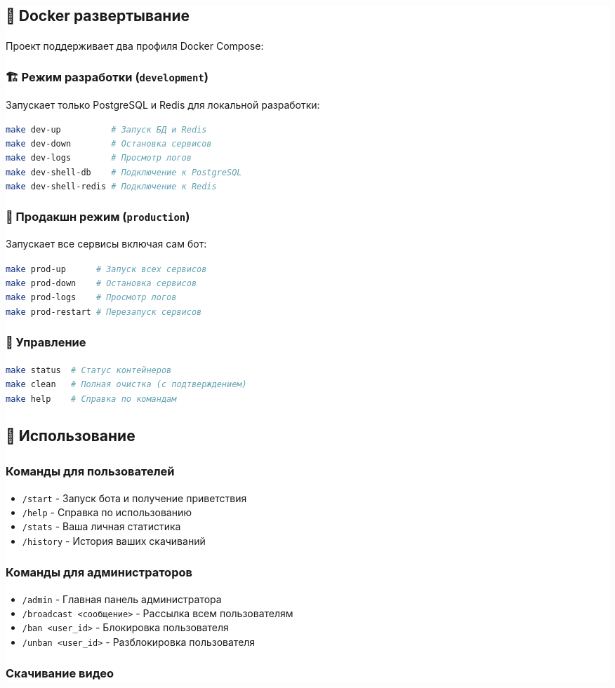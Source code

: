 ## 🐳 Docker развертывание

Проект поддерживает два профиля Docker Compose:

### 🏗️ Режим разработки (`development`)

Запускает только PostgreSQL и Redis для локальной разработки:

```bash
make dev-up          # Запуск БД и Redis
make dev-down        # Остановка сервисов
make dev-logs        # Просмотр логов
make dev-shell-db    # Подключение к PostgreSQL
make dev-shell-redis # Подключение к Redis
```

### 🚀 Продакшн режим (`production`)

Запускает все сервисы включая сам бот:

```bash
make prod-up      # Запуск всех сервисов
make prod-down    # Остановка сервисов
make prod-logs    # Просмотр логов
make prod-restart # Перезапуск сервисов
```

### 🧹 Управление

```bash
make status  # Статус контейнеров
make clean   # Полная очистка (с подтверждением)
make help    # Справка по командам
```

## 📱 Использование

### Команды для пользователей

- `/start` - Запуск бота и получение приветствия
- `/help` - Справка по использованию
- `/stats` - Ваша личная статистика
- `/history` - История ваших скачиваний

### Команды для администраторов

- `/admin` - Главная панель администратора
- `/broadcast <сообщение>` - Рассылка всем пользователям
- `/ban <user_id>` - Блокировка пользователя
- `/unban <user_id>` - Разблокировка пользователя

### Скачивание видео
